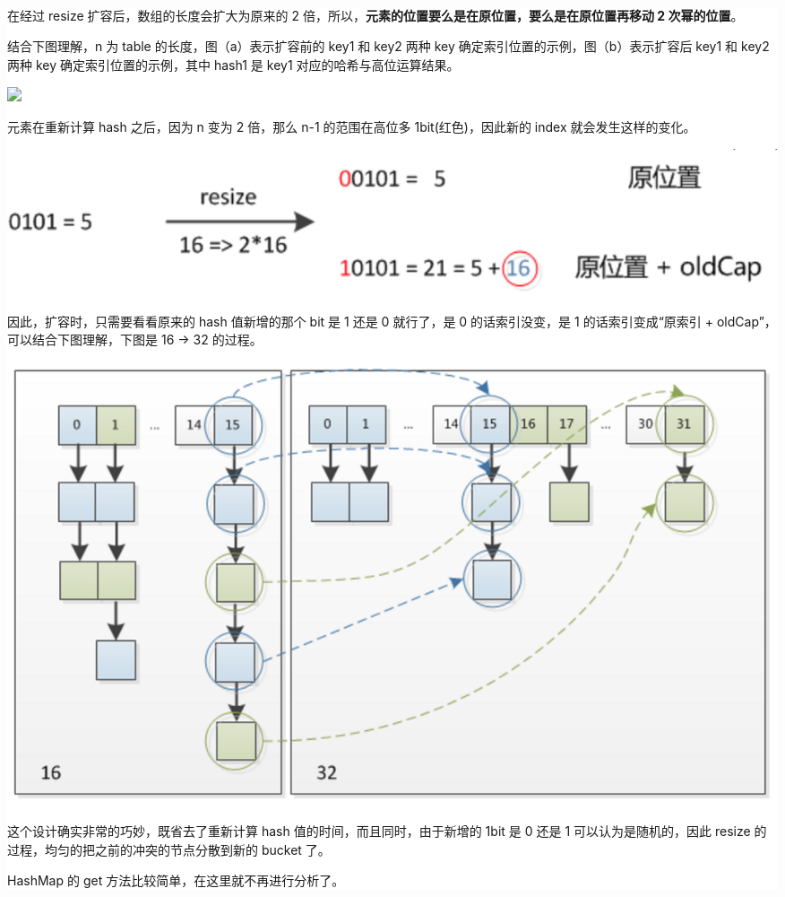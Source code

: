 在经过 resize 扩容后，数组的长度会扩大为原来的 2 倍，所以，**元素的位置要么是在原位置，要么是在原位置再移动 2 次幂的位置**。

结合下图理解，n 为 table 的长度，图（a）表示扩容前的 key1 和 key2 两种 key 确定索引位置的示例，图（b）表示扩容后 key1 和 key2 两种 key 确定索引位置的示例，其中 hash1 是 key1 对应的哈希与高位运算结果。

![](../img/resize_hash1.png)

元素在重新计算 hash 之后，因为 n 变为 2 倍，那么 n-1 的范围在高位多 1bit(红色)，因此新的 index 就会发生这样的变化。

![元素位置的变化](../img/hashmap/element_index_change.png)

因此，扩容时，只需要看看原来的 hash 值新增的那个 bit 是 1 还是 0 就行了，是 0 的话索引没变，是 1 的话索引变成“原索引 + oldCap”，可以结合下图理解，下图是 16 -> 32 的过程。

![扩容示意图](../img/hashmap/resize_syt.png)

这个设计确实非常的巧妙，既省去了重新计算 hash 值的时间，而且同时，由于新增的 1bit 是 0 还是 1 可以认为是随机的，因此 resize 的过程，均匀的把之前的冲突的节点分散到新的 bucket 了。

HashMap 的 get 方法比较简单，在这里就不再进行分析了。
